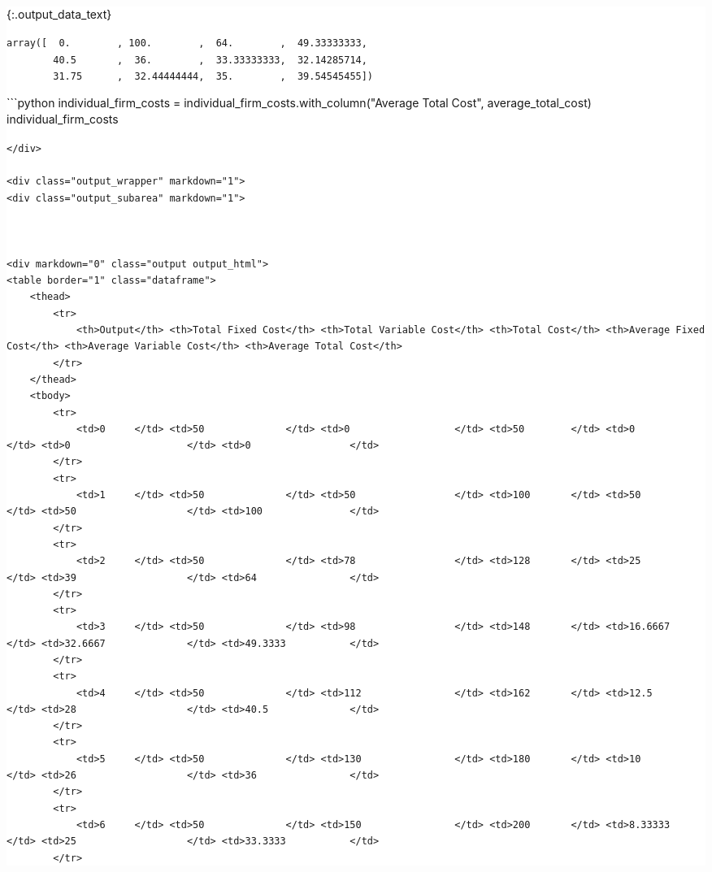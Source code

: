 <div class="output_wrapper" markdown="1">
<div class="output_subarea" markdown="1">


{:.output_data_text}
```
array([  0.        , 100.        ,  64.        ,  49.33333333,
        40.5       ,  36.        ,  33.33333333,  32.14285714,
        31.75      ,  32.44444444,  35.        ,  39.54545455])
```


</div>
</div>
</div>



<div markdown="1" class="cell code_cell">
<div class="input_area" markdown="1">
```python
individual_firm_costs = individual_firm_costs.with_column("Average Total Cost", average_total_cost)
individual_firm_costs

```
</div>

<div class="output_wrapper" markdown="1">
<div class="output_subarea" markdown="1">



<div markdown="0" class="output output_html">
<table border="1" class="dataframe">
    <thead>
        <tr>
            <th>Output</th> <th>Total Fixed Cost</th> <th>Total Variable Cost</th> <th>Total Cost</th> <th>Average Fixed Cost</th> <th>Average Variable Cost</th> <th>Average Total Cost</th>
        </tr>
    </thead>
    <tbody>
        <tr>
            <td>0     </td> <td>50              </td> <td>0                  </td> <td>50        </td> <td>0                 </td> <td>0                    </td> <td>0                 </td>
        </tr>
        <tr>
            <td>1     </td> <td>50              </td> <td>50                 </td> <td>100       </td> <td>50                </td> <td>50                   </td> <td>100               </td>
        </tr>
        <tr>
            <td>2     </td> <td>50              </td> <td>78                 </td> <td>128       </td> <td>25                </td> <td>39                   </td> <td>64                </td>
        </tr>
        <tr>
            <td>3     </td> <td>50              </td> <td>98                 </td> <td>148       </td> <td>16.6667           </td> <td>32.6667              </td> <td>49.3333           </td>
        </tr>
        <tr>
            <td>4     </td> <td>50              </td> <td>112                </td> <td>162       </td> <td>12.5              </td> <td>28                   </td> <td>40.5              </td>
        </tr>
        <tr>
            <td>5     </td> <td>50              </td> <td>130                </td> <td>180       </td> <td>10                </td> <td>26                   </td> <td>36                </td>
        </tr>
        <tr>
            <td>6     </td> <td>50              </td> <td>150                </td> <td>200       </td> <td>8.33333           </td> <td>25                   </td> <td>33.3333           </td>
        </tr>